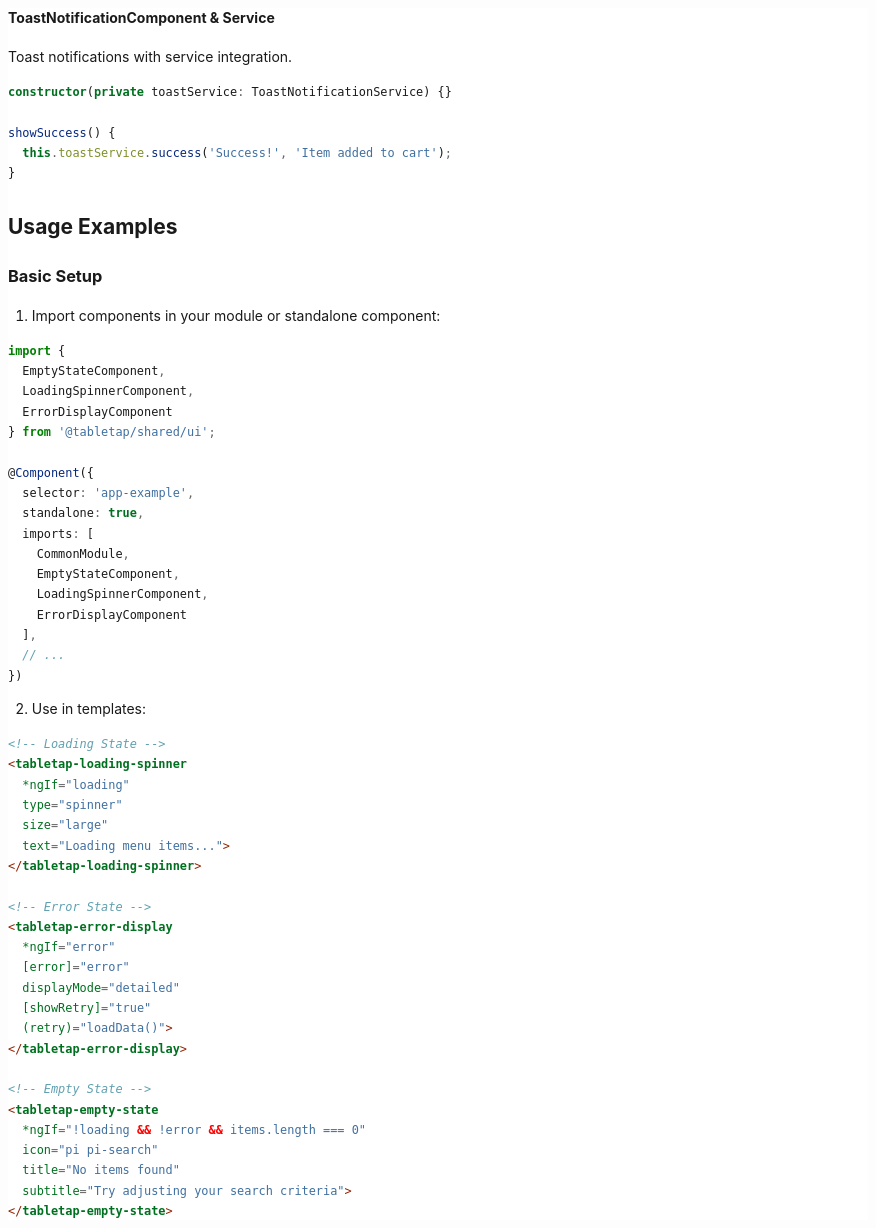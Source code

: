 #### ToastNotificationComponent & Service
Toast notifications with service integration.

```typescript
constructor(private toastService: ToastNotificationService) {}

showSuccess() {
  this.toastService.success('Success!', 'Item added to cart');
}
```

## Usage Examples

### Basic Setup

1. Import components in your module or standalone component:

```typescript
import {
  EmptyStateComponent,
  LoadingSpinnerComponent,
  ErrorDisplayComponent
} from '@tabletap/shared/ui';

@Component({
  selector: 'app-example',
  standalone: true,
  imports: [
    CommonModule,
    EmptyStateComponent,
    LoadingSpinnerComponent,
    ErrorDisplayComponent
  ],
  // ...
})
```

2. Use in templates:

```html
<!-- Loading State -->
<tabletap-loading-spinner
  *ngIf="loading"
  type="spinner"
  size="large"
  text="Loading menu items...">
</tabletap-loading-spinner>

<!-- Error State -->
<tabletap-error-display
  *ngIf="error"
  [error]="error"
  displayMode="detailed"
  [showRetry]="true"
  (retry)="loadData()">
</tabletap-error-display>

<!-- Empty State -->
<tabletap-empty-state
  *ngIf="!loading && !error && items.length === 0"
  icon="pi pi-search"
  title="No items found"
  subtitle="Try adjusting your search criteria">
</tabletap-empty-state>

```